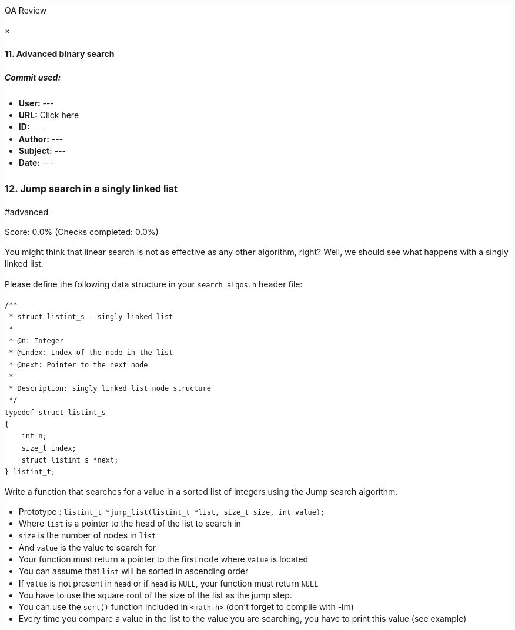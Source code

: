 QA Review

×

#### 11\. Advanced binary search

##### Commit used:

- **User:** \---
- **URL:** Click here
- **ID:** `---`
- **Author:** \---
- **Subject:** _\---_
- **Date:** \---

### 12\. Jump search in a singly linked list

#advanced

Score: 0.0% (Checks completed: 0.0%)

You might think that linear search is not as effective as any other algorithm, right? Well, we should see what happens with a singly linked list.

Please define the following data structure in your `search_algos.h` header file:

```
/**
 * struct listint_s - singly linked list
 *
 * @n: Integer
 * @index: Index of the node in the list
 * @next: Pointer to the next node
 *
 * Description: singly linked list node structure
 */
typedef struct listint_s
{
    int n;
    size_t index;
    struct listint_s *next;
} listint_t;
```

Write a function that searches for a value in a sorted list of integers using the Jump search algorithm.

- Prototype : `listint_t *jump_list(listint_t *list, size_t size, int value);`
- Where `list` is a pointer to the head of the list to search in
- `size` is the number of nodes in `list`
- And `value` is the value to search for
- Your function must return a pointer to the first node where `value` is located
- You can assume that `list` will be sorted in ascending order
- If `value` is not present in `head` or if `head` is `NULL`, your function must return `NULL`
- You have to use the square root of the size of the list as the jump step.
- You can use the `sqrt()` function included in `<math.h>` (don’t forget to compile with -lm)
- Every time you compare a value in the list to the value you are searching, you have to print this value (see example)
